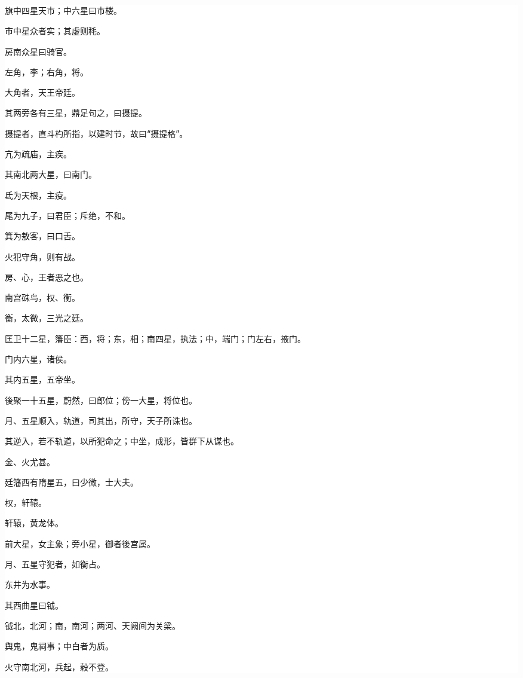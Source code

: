 旗中四星天市；中六星曰市楼。

市中星众者实；其虚则秏。

房南众星曰骑官。

左角，李；右角，将。

大角者，天王帝廷。

其两旁各有三星，鼎足句之，曰摄提。

摄提者，直斗杓所指，以建时节，故曰“摄提格”。

亢为疏庙，主疾。

其南北两大星，曰南门。

氐为天根，主疫。

尾为九子，曰君臣；斥绝，不和。

箕为敖客，曰口舌。

火犯守角，则有战。

房、心，王者恶之也。

南宫硃鸟，权、衡。

衡，太微，三光之廷。

匡卫十二星，籓臣：西，将；东，相；南四星，执法；中，端门；门左右，掖门。

门内六星，诸侯。

其内五星，五帝坐。

後聚一十五星，蔚然，曰郎位；傍一大星，将位也。

月、五星顺入，轨道，司其出，所守，天子所诛也。

其逆入，若不轨道，以所犯命之；中坐，成形，皆群下从谋也。

金、火尤甚。

廷籓西有隋星五，曰少微，士大夫。

权，轩辕。

轩辕，黄龙体。

前大星，女主象；旁小星，御者後宫属。

月、五星守犯者，如衡占。

东井为水事。

其西曲星曰钺。

钺北，北河；南，南河；两河、天阙间为关梁。

舆鬼，鬼祠事；中白者为质。

火守南北河，兵起，穀不登。
